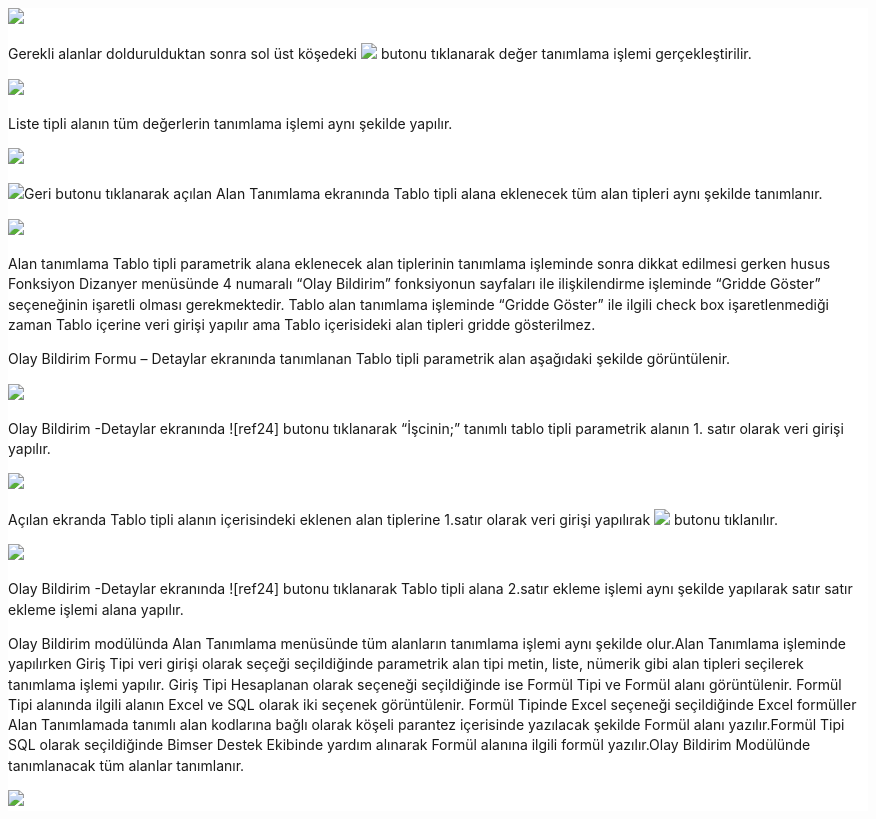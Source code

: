 ![](https://docsbimser.blob.core.windows.net/imagecontainer/fa758004-e614-4947-bd5b-28eb8d57189f_103.png)

Gerekli alanlar doldurulduktan sonra sol üst köşedeki ![](https://docsbimser.blob.core.windows.net/imagecontainer/fa758004-e614-4947-bd5b-28eb8d57189f_104.png) butonu tıklanarak değer tanımlama işlemi gerçekleştirilir.

![](https://docsbimser.blob.core.windows.net/imagecontainer/fa758004-e614-4947-bd5b-28eb8d57189f_105.png)

Liste tipli alanın tüm değerlerin tanımlama işlemi aynı şekilde yapılır.

![](https://docsbimser.blob.core.windows.net/imagecontainer/fa758004-e614-4947-bd5b-28eb8d57189f_106.png)

![](https://docsbimser.blob.core.windows.net/imagecontainer/fa758004-e614-4947-bd5b-28eb8d57189f_107.png)Geri butonu tıklanarak açılan Alan Tanımlama ekranında Tablo tipli alana eklenecek tüm alan tipleri aynı şekilde tanımlanır. 

![](https://docsbimser.blob.core.windows.net/imagecontainer/fa758004-e614-4947-bd5b-28eb8d57189f_108.png)

Alan tanımlama Tablo tipli parametrik alana eklenecek alan tiplerinin tanımlama işleminde sonra dikkat edilmesi gerken husus Fonksiyon Dizanyer menüsünde  4 numaralı “Olay Bildirim” fonksiyonun sayfaları ile ilişkilendirme işleminde “Gridde Göster” seçeneğinin işaretli olması gerekmektedir. Tablo alan tanımlama işleminde “Gridde Göster” ile ilgili check box işaretlenmediği zaman Tablo içerine veri girişi yapılır ama Tablo içerisideki alan tipleri gridde gösterilmez.

Olay Bildirim Formu – Detaylar ekranında tanımlanan Tablo tipli parametrik alan aşağıdaki şekilde görüntülenir.

![](https://docsbimser.blob.core.windows.net/imagecontainer/fa758004-e614-4947-bd5b-28eb8d57189f_109.png)

Olay Bildirim -Detaylar ekranında ![ref24]  butonu tıklanarak “İşcinin;” tanımlı tablo tipli parametrik alanın 1. satır olarak veri girişi yapılır.

![](https://docsbimser.blob.core.windows.net/imagecontainer/fa758004-e614-4947-bd5b-28eb8d57189f_111.png)

Açılan ekranda Tablo tipli alanın içerisindeki eklenen alan tiplerine 1.satır olarak veri girişi yapılırak ![](https://docsbimser.blob.core.windows.net/imagecontainer/fa758004-e614-4947-bd5b-28eb8d57189f_112.png) butonu tıklanılır.

![](https://docsbimser.blob.core.windows.net/imagecontainer/fa758004-e614-4947-bd5b-28eb8d57189f_113.png)

Olay Bildirim -Detaylar ekranında ![ref24] butonu tıklanarak  Tablo tipli alana 2.satır   ekleme işlemi aynı şekilde yapılarak satır satır ekleme işlemi alana yapılır.

Olay Bildirim modülünda Alan Tanımlama menüsünde tüm alanların tanımlama işlemi aynı şekilde olur.Alan Tanımlama işleminde yapılırken Giriş Tipi veri girişi olarak seçeği seçildiğinde parametrik alan tipi  metin, liste, nümerik  gibi alan tipleri seçilerek tanımlama işlemi yapılır. Giriş Tipi Hesaplanan olarak seçeneği seçildiğinde ise  Formül Tipi ve Formül alanı görüntülenir. Formül Tipi alanında ilgili alanın Excel ve SQL olarak iki seçenek görüntülenir. Formül Tipinde Excel seçeneği seçildiğinde Excel formüller Alan Tanımlamada tanımlı alan kodlarına bağlı olarak köşeli parantez içerisinde yazılacak şekilde Formül alanı yazılır.Formül Tipi SQL olarak seçildiğinde Bimser Destek Ekibinde yardım alınarak Formül alanına ilgili formül yazılır.Olay Bildirim Modülünde tanımlanacak tüm alanlar tanımlanır.

![](https://docsbimser.blob.core.windows.net/imagecontainer/fa758004-e614-4947-bd5b-28eb8d57189f_114.png)
